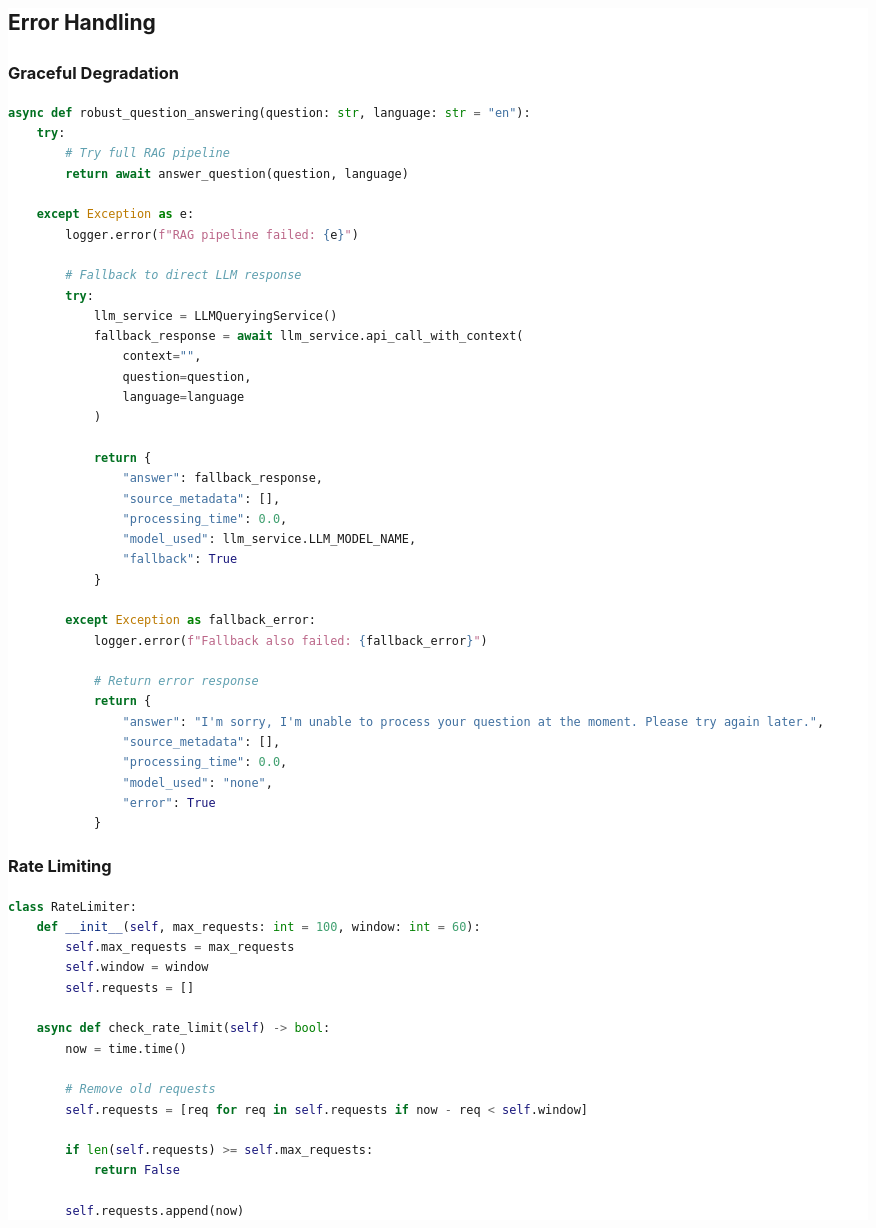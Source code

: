 ## Error Handling

### Graceful Degradation

```python
async def robust_question_answering(question: str, language: str = "en"):
    try:
        # Try full RAG pipeline
        return await answer_question(question, language)
        
    except Exception as e:
        logger.error(f"RAG pipeline failed: {e}")
        
        # Fallback to direct LLM response
        try:
            llm_service = LLMQueryingService()
            fallback_response = await llm_service.api_call_with_context(
                context="",
                question=question,
                language=language
            )
            
            return {
                "answer": fallback_response,
                "source_metadata": [],
                "processing_time": 0.0,
                "model_used": llm_service.LLM_MODEL_NAME,
                "fallback": True
            }
            
        except Exception as fallback_error:
            logger.error(f"Fallback also failed: {fallback_error}")
            
            # Return error response
            return {
                "answer": "I'm sorry, I'm unable to process your question at the moment. Please try again later.",
                "source_metadata": [],
                "processing_time": 0.0,
                "model_used": "none",
                "error": True
            }
```

### Rate Limiting

```python
class RateLimiter:
    def __init__(self, max_requests: int = 100, window: int = 60):
        self.max_requests = max_requests
        self.window = window
        self.requests = []
    
    async def check_rate_limit(self) -> bool:
        now = time.time()
        
        # Remove old requests
        self.requests = [req for req in self.requests if now - req < self.window]
        
        if len(self.requests) >= self.max_requests:
            return False
        
        self.requests.append(now)
```